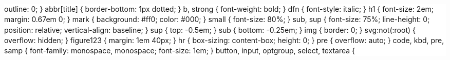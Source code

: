  outline: 0;
}
abbr[title] {
  border-bottom: 1px dotted;
}
b,
strong {
  font-weight: bold;
}
dfn {
  font-style: italic;
}
h1 {
  font-size: 2em;
  margin: 0.67em 0;
}
mark {
  background: #ff0;
  color: #000;
}
small {
  font-size: 80%;
}
sub,
sup {
  font-size: 75%;
  line-height: 0;
  position: relative;
  vertical-align: baseline;
}
sup {
  top: -0.5em;
}
sub {
  bottom: -0.25em;
}
img {
  border: 0;
}
svg:not(:root) {
  overflow: hidden;
}
figure123 {
  margin: 1em 40px;
}
hr {
  box-sizing: content-box;
  height: 0;
}
pre {
  overflow: auto;
}
code,
kbd,
pre,
samp {
  font-family: monospace, monospace;
  font-size: 1em;
}
button,
input,
optgroup,
select,
textarea {